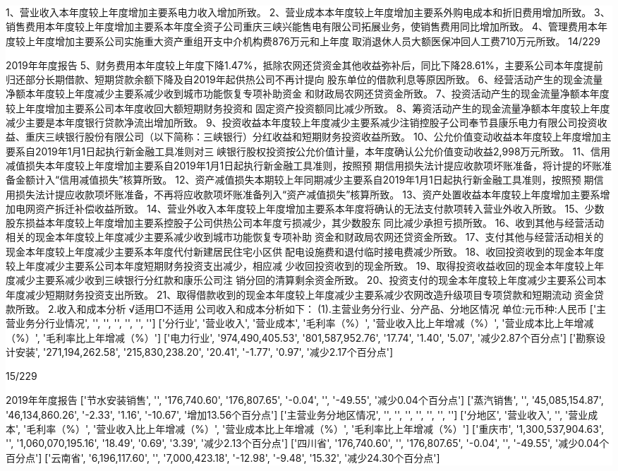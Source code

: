 1、营业收入本年度较上年度增加主要系电力收入增加所致。
2、营业成本本年度较上年度增加主要系外购电成本和折旧费用增加所致。
3、销售费用本年度较上年度增加主要系本年度全资子公司重庆三峡兴能售电有限公司拓展业务，使销售费用同比增加所致。
4、管理费用本年度较上年度增加主要系公司实施重大资产重组开支中介机构费876万元和上年度
取消退休人员大额医保冲回人工费710万元所致。
14/229

2019年年度报告
5、财务费用本年度较上年度下降1.47%，抵除农网还贷资金其他收益弥补后，同比下降28.61%，主要系公司本年度提前归还部分长期借款、短期贷款余额下降及自2019年起供热公司不再计提向
股东单位的借款利息等原因所致。
6、经营活动产生的现金流量净额本年度较上年度减少主要系减少收到城市功能恢复专项补助资金
和财政局农网还贷资金所致。
7、投资活动产生的现金流量净额本年度较上年度增加主要系公司本年度收回大额短期财务投资和
固定资产投资额同比减少所致。
8、筹资活动产生的现金流量净额本年度较上年度减少主要是本年度银行贷款净流出增加所致。
9、投资收益本年度较上年度减少主要系减少注销控股子公司奉节县康乐电力有限公司投资收益、重庆三峡银行股份有限公司（以下简称：三峡银行）分红收益和短期财务投资收益所致。
10、公允价值变动收益本年度较上年度增加主要系自2019年1月1日起执行新金融工具准则对三
峡银行股权投资按公允价值计量，本年度确认公允价值变动收益2,998万元所致。
11、信用减值损失本年度较上年度增加主要系自2019年1月1日起执行新金融工具准则，按照预
期信用损失法计提应收款项坏账准备，将计提的坏账准备金额计入“信用减值损失”核算所致。
12、资产减值损失本期较上年同期减少主要系自2019年1月1日起执行新金融工具准则，按照预
期信用损失法计提应收款项坏账准备，不再将应收款项坏账准备列入“资产减值损失”核算所致。
13、资产处置收益本年度较上年度增加主要系增加电网资产拆迁补偿收益所致。
14、营业外收入本年度较上年度增加主要系本年度将确认的无法支付款项转入营业外收入所致。
15、少数股东损益本年度较上年度增加主要系控股子公司供热公司本年度亏损减少，其少数股东
同比减少承担亏损所致。
16、收到其他与经营活动相关的现金本年度较上年度减少主要系减少收到城市功能恢复专项补助
资金和财政局农网还贷资金所致。
17、支付其他与经营活动相关的现金本年度较上年度减少主要系本年度代付新建居民住宅小区供
配电设施费和退付临时接电费减少所致。
18、收回投资收到的现金本年度较上年度减少主要系公司本年度短期财务投资支出减少，相应减
少收回投资收到的现金所致。
19、取得投资收益收回的现金本年度较上年度减少主要系减少收到三峡银行分红款和康乐公司注
销分回的清算剩余资金所致。
20、投资支付的现金本年度较上年度减少主要系公司本年度减少短期财务投资支出所致。
21、取得借款收到的现金本年度较上年度减少主要系减少农网改造升级项目专项贷款和短期流动
资金贷款所致。
2.收入和成本分析
√适用□不适用
公司收入和成本分析如下：
(1).主营业务分行业、分产品、分地区情况
单位:元币种:人民币
['主营业务分行业情况', '', '', '', '', '', '']
['分行业', '营业收入', '营业成本', '毛利率（%）', '营业收入比上年增减（%）', '营业成本比上年增减（%）', '毛利率比上年增减（%）']
['电力行业', '974,490,405.53', '801,587,952.76', '17.74', '1.40', '5.07', '减少2.87个百分点']
['勘察设计安装', '271,194,262.58', '215,830,238.20', '20.41', '-1.77', '0.97', '减少2.17个百分点']

15/229

2019年年度报告
['节水安装销售', '', '176,740.60', '176,807.65', '-0.04', '', '-49.55', '减少0.04个百分点']
['蒸汽销售', '', '45,085,154.87', '46,134,860.26', '-2.33', '1.16', '-10.67', '增加13.56个百分点']
['主营业务分地区情况', '', '', '', '', '', '', '']
['分地区', '营业收入', '', '营业成本', '毛利率（%）', '营业收入比上年增减（%）', '营业成本比上年增减（%）', '毛利率比上年增减（%）']
['重庆市', '1,300,537,904.63', '', '1,060,070,195.16', '18.49', '0.69', '3.39', '减少2.13个百分点']
['四川省', '176,740.60', '', '176,807.65', '-0.04', '', '-49.55', '减少0.04个百分点']
['云南省', '6,196,117.60', '', '7,000,423.18', '-12.98', '-9.48', '15.32', '减少24.30个百分点']
